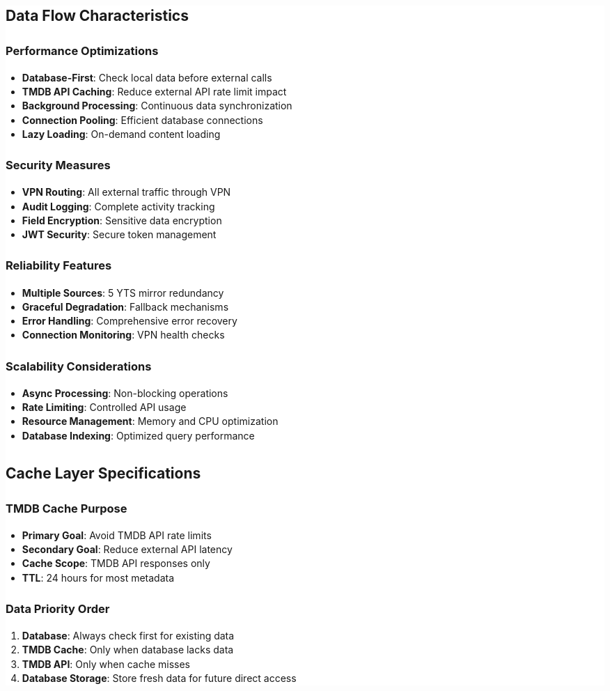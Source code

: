 ## Data Flow Characteristics

### Performance Optimizations

- **Database-First**: Check local data before external calls
- **TMDB API Caching**: Reduce external API rate limit impact
- **Background Processing**: Continuous data synchronization
- **Connection Pooling**: Efficient database connections
- **Lazy Loading**: On-demand content loading

### Security Measures

- **VPN Routing**: All external traffic through VPN
- **Audit Logging**: Complete activity tracking
- **Field Encryption**: Sensitive data encryption
- **JWT Security**: Secure token management

### Reliability Features

- **Multiple Sources**: 5 YTS mirror redundancy
- **Graceful Degradation**: Fallback mechanisms
- **Error Handling**: Comprehensive error recovery
- **Connection Monitoring**: VPN health checks

### Scalability Considerations

- **Async Processing**: Non-blocking operations
- **Rate Limiting**: Controlled API usage
- **Resource Management**: Memory and CPU optimization
- **Database Indexing**: Optimized query performance

## Cache Layer Specifications

### TMDB Cache Purpose

- **Primary Goal**: Avoid TMDB API rate limits
- **Secondary Goal**: Reduce external API latency
- **Cache Scope**: TMDB API responses only
- **TTL**: 24 hours for most metadata

### Data Priority Order

1. **Database**: Always check first for existing data
2. **TMDB Cache**: Only when database lacks data
3. **TMDB API**: Only when cache misses
4. **Database Storage**: Store fresh data for future direct access
